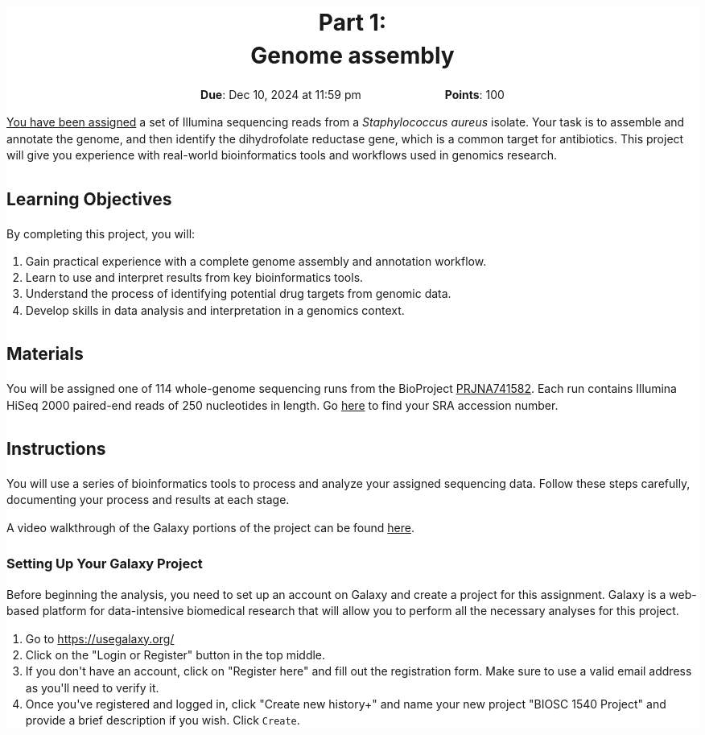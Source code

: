 <h1 align="center">
<b>Part 1:</b><br>
Genome assembly
</h1>

<p style="text-align: center;">
    <object hspace="50">
        <strong>Due</strong></a>: Dec 10, 2024 at 11:59 pm
    </object>
    <object hspace="50">
        <strong>Points</strong></a>: 100
    </object>
</p>

[You have been assigned](https://canvas.pitt.edu/courses/267135/files/18413175) a set of Illumina sequencing reads from a *Staphylococcus aureus* isolate.
Your task is to assemble and annotate the genome, and then identify the dihydrofolate reductase gene, which is a common target for antibiotics.
This project will give you experience with real-world bioinformatics tools and workflows used in genomics research.

## Learning Objectives

By completing this project, you will:

1.  Gain practical experience with a complete genome assembly and annotation workflow.
2.  Learn to use and interpret results from key bioinformatics tools.
3.  Understand the process of identifying potential drug targets from genomic data.
4.  Develop skills in data analysis and interpretation in a genomics context.

## Materials

You will be assigned one of 114 whole-genome sequencing runs from the BioProject [PRJNA741582](https://www.ncbi.nlm.nih.gov/bioproject/?term=PRJNA741582).
Each run contains Illumina HiSeq 2000 paired-end reads of 250 nucleotides in length.
Go [here](https://canvas.pitt.edu/courses/267135/files/18413175) to find your SRA accession number.

## Instructions

You will use a series of bioinformatics tools to process and analyze your assigned sequencing data.
Follow these steps carefully, documenting your process and results at each stage.

A video walkthrough of the Galaxy portions of the project can be found [here](https://vimeo.com/1050103334).

### Setting Up Your Galaxy Project

Before beginning the analysis, you need to set up an account on Galaxy and create a project for this assignment.
Galaxy is a web-based platform for data-intensive biomedical research that will allow you to perform all the necessary analyses for this project.

1.  Go to <https://usegalaxy.org/>
2.  Click on the "Login or Register" button in the top middle.
3.  If you don't have an account, click on "Register here" and fill out the registration form.
    Make sure to use a valid email address as you'll need to verify it.
4.  Once you've registered and logged in, click "Create new history+" and name your new project "BIOSC 1540 Project" and provide a brief description if you wish.
    Click `Create`.
